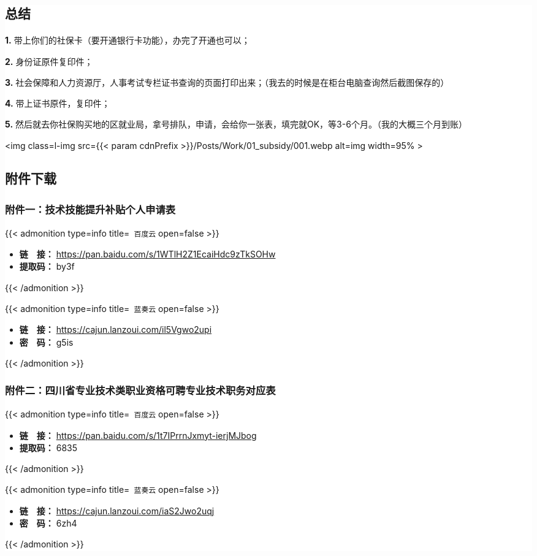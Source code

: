 ## 总结

**1.** 带上你们的社保卡（要开通银行卡功能），办完了开通也可以；

**2.** 身份证原件复印件；

**3.** 社会保障和人力资源厅，人事考试专栏证书查询的页面打印出来；（我去的时候是在柜台电脑查询然后截图保存的）

**4.** 带上证书原件，复印件；

**5.** 然后就去你社保购买地的区就业局，拿号排队，申请，会给你一张表，填完就OK，等3-6个月。（我的大概三个月到账）

<img class=l-img src={{< param cdnPrefix >}}/Posts/Work/01_subsidy/001.webp alt=img width=95% >

## 附件下载

### 附件一：技术技能提升补贴个人申请表

{{< admonition type=info title=` 百度云` open=false >}}

- **链　接：** <https://pan.baidu.com/s/1WTlH2Z1EcaiHdc9zTkSOHw> 
- **提取码：** by3f

{{< /admonition >}}

{{< admonition type=info title=` 蓝奏云` open=false >}}

- **链　接：** <https://cajun.lanzoui.com/il5Vgwo2upi>
- **密　码：** g5is

{{< /admonition >}}

### 附件二：四川省专业技术类职业资格可聘专业技术职务对应表

{{< admonition type=info title=` 百度云` open=false >}}

- **链　接：** <https://pan.baidu.com/s/1t7IPrrnJxmyt-ierjMJbog> 
- **提取码：** 6835

{{< /admonition >}}

{{< admonition type=info title=` 蓝奏云` open=false >}}

- **链　接：** <https://cajun.lanzoui.com/iaS2Jwo2uqj>
- **密　码：** 6zh4

{{< /admonition >}}
